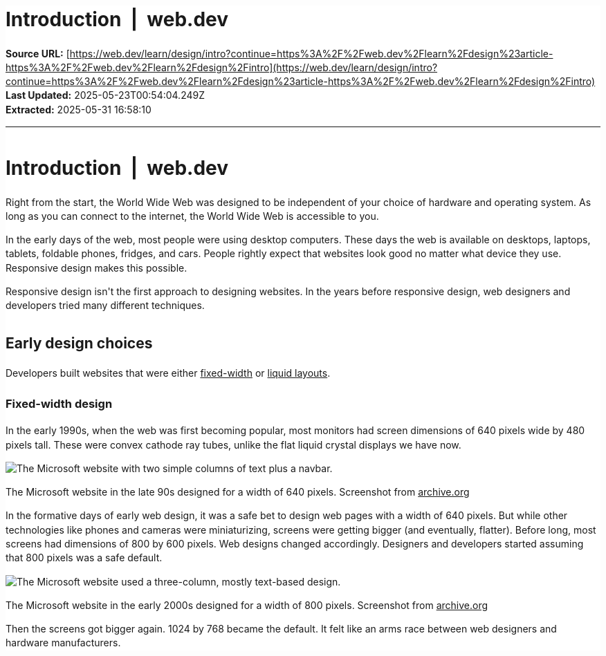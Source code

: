 # Introduction  |  web.dev

**Source URL:** [https://web.dev/learn/design/intro?continue=https%3A%2F%2Fweb.dev%2Flearn%2Fdesign%23article-https%3A%2F%2Fweb.dev%2Flearn%2Fdesign%2Fintro](https://web.dev/learn/design/intro?continue=https%3A%2F%2Fweb.dev%2Flearn%2Fdesign%23article-https%3A%2F%2Fweb.dev%2Flearn%2Fdesign%2Fintro)  
**Last Updated:** 2025-05-23T00:54:04.249Z  
**Extracted:** 2025-05-31 16:58:10

---

# Introduction  |  web.dev

Right from the start, the World Wide Web was designed to be independent of your choice of hardware and operating system. As long as you can connect to the internet, the World Wide Web is accessible to you.

In the early days of the web, most people were using desktop computers. These days the web is available on desktops, laptops, tablets, foldable phones, fridges, and cars. People rightly expect that websites look good no matter what device they use. Responsive design makes this possible.

Responsive design isn't the first approach to designing websites. In the years before responsive design, web designers and developers tried many different techniques.

## Early design choices

Developers built websites that were either [fixed-width](#fixed-width_design) or [liquid layouts](#liquid_layouts).

### Fixed-width design

In the early 1990s, when the web was first becoming popular, most monitors had screen dimensions of 640 pixels wide by 480 pixels tall. These were convex cathode ray tubes, unlike the flat liquid crystal displays we have now.

![The Microsoft website with two simple columns of text plus a navbar.](https://web.dev/static/learn/design/intro/image/the-microsoft-website-tw-ce50cc6f6c5b2.png)

The Microsoft website in the late 90s designed for a width of 640 pixels. Screenshot from [archive.org](https://archive.org/)

In the formative days of early web design, it was a safe bet to design web pages with a width of 640 pixels. But while other technologies like phones and cameras were miniaturizing, screens were getting bigger (and eventually, flatter). Before long, most screens had dimensions of 800 by 600 pixels. Web designs changed accordingly. Designers and developers started assuming that 800 pixels was a safe default.

![The Microsoft website used a three-column, mostly text-based design.](https://web.dev/static/learn/design/intro/image/the-microsoft-website-usi-f1a8277511b8f.png)

The Microsoft website in the early 2000s designed for a width of 800 pixels. Screenshot from [archive.org](https://archive.org/)

Then the screens got bigger again. 1024 by 768 became the default. It felt like an arms race between web designers and hardware manufacturers.
